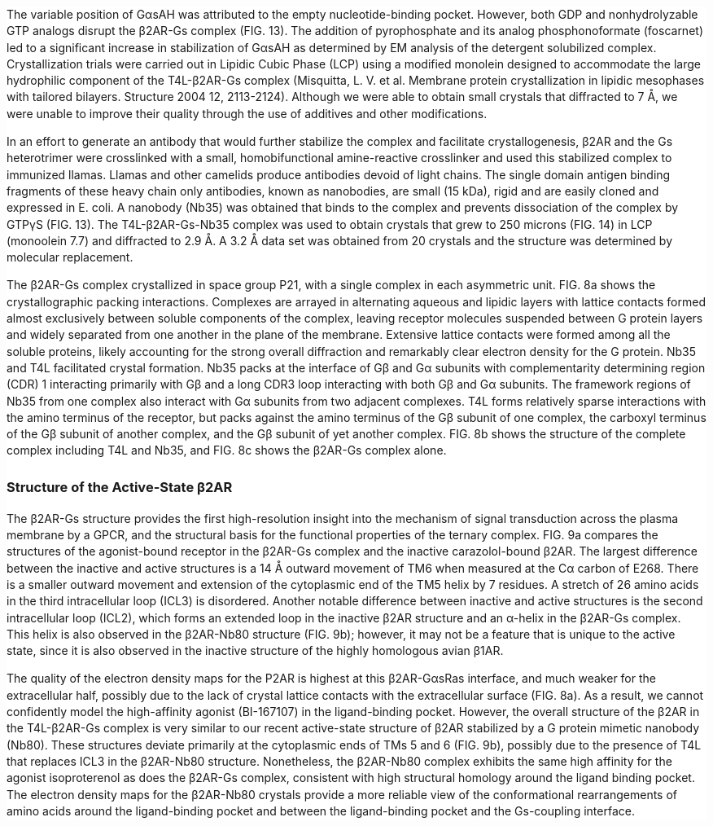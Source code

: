 The variable position of GαsAH was attributed to the empty nucleotide-binding pocket. However, both GDP and nonhydrolyzable GTP analogs disrupt the β2AR-Gs complex (FIG. 13). The addition of pyrophosphate and its analog phosphonoformate (foscarnet) led to a significant increase in stabilization of GαsAH as determined by EM analysis of the detergent solubilized complex. Crystallization trials were carried out in Lipidic Cubic Phase (LCP) using a modified monolein designed to accommodate the large hydrophilic component of the T4L-β2AR-Gs complex (Misquitta, L. V. et al. Membrane protein crystallization in lipidic mesophases with tailored bilayers. Structure 2004 12, 2113-2124). Although we were able to obtain small crystals that diffracted to 7 Å, we were unable to improve their quality through the use of additives and other modifications.

In an effort to generate an antibody that would further stabilize the complex and facilitate crystallogenesis, β2AR and the Gs heterotrimer were crosslinked with a small, homobifunctional amine-reactive crosslinker and used this stabilized complex to immunized llamas. Llamas and other camelids produce antibodies devoid of light chains. The single domain antigen binding fragments of these heavy chain only antibodies, known as nanobodies, are small (15 kDa), rigid and are easily cloned and expressed in E. coli. A nanobody (Nb35) was obtained that binds to the complex and prevents dissociation of the complex by GTPγS (FIG. 13). The T4L-β2AR-Gs-Nb35 complex was used to obtain crystals that grew to 250 microns (FIG. 14) in LCP (monoolein 7.7) and diffracted to 2.9 Å. A 3.2 Å data set was obtained from 20 crystals and the structure was determined by molecular replacement.

The β2AR-Gs complex crystallized in space group P21, with a single complex in each asymmetric unit. FIG. 8a shows the crystallographic packing interactions. Complexes are arrayed in alternating aqueous and lipidic layers with lattice contacts formed almost exclusively between soluble components of the complex, leaving receptor molecules suspended between G protein layers and widely separated from one another in the plane of the membrane. Extensive lattice contacts were formed among all the soluble proteins, likely accounting for the strong overall diffraction and remarkably clear electron density for the G protein. Nb35 and T4L facilitated crystal formation. Nb35 packs at the interface of Gβ and Gα subunits with complementarity determining region (CDR) 1 interacting primarily with Gβ and a long CDR3 loop interacting with both Gβ and Gα subunits. The framework regions of Nb35 from one complex also interact with Gα subunits from two adjacent complexes. T4L forms relatively sparse interactions with the amino terminus of the receptor, but packs against the amino terminus of the Gβ subunit of one complex, the carboxyl terminus of the Gβ subunit of another complex, and the Gβ subunit of yet another complex. FIG. 8b shows the structure of the complete complex including T4L and Nb35, and FIG. 8c shows the β2AR-Gs complex alone.

### Structure of the Active-State β2AR

The β2AR-Gs structure provides the first high-resolution insight into the mechanism of signal transduction across the plasma membrane by a GPCR, and the structural basis for the functional properties of the ternary complex. FIG. 9a compares the structures of the agonist-bound receptor in the β2AR-Gs complex and the inactive carazolol-bound β2AR. The largest difference between the inactive and active structures is a 14 Å outward movement of TM6 when measured at the Cα carbon of E268. There is a smaller outward movement and extension of the cytoplasmic end of the TM5 helix by 7 residues. A stretch of 26 amino acids in the third intracellular loop (ICL3) is disordered. Another notable difference between inactive and active structures is the second intracellular loop (ICL2), which forms an extended loop in the inactive β2AR structure and an α-helix in the β2AR-Gs complex. This helix is also observed in the β2AR-Nb80 structure (FIG. 9b); however, it may not be a feature that is unique to the active state, since it is also observed in the inactive structure of the highly homologous avian β1AR.

The quality of the electron density maps for the P2AR is highest at this β2AR-GαsRas interface, and much weaker for the extracellular half, possibly due to the lack of crystal lattice contacts with the extracellular surface (FIG. 8a). As a result, we cannot confidently model the high-affinity agonist (BI-167107) in the ligand-binding pocket. However, the overall structure of the β2AR in the T4L-β2AR-Gs complex is very similar to our recent active-state structure of β2AR stabilized by a G protein mimetic nanobody (Nb80). These structures deviate primarily at the cytoplasmic ends of TMs 5 and 6 (FIG. 9b), possibly due to the presence of T4L that replaces ICL3 in the β2AR-Nb80 structure. Nonetheless, the β2AR-Nb80 complex exhibits the same high affinity for the agonist isoproterenol as does the β2AR-Gs complex, consistent with high structural homology around the ligand binding pocket. The electron density maps for the β2AR-Nb80 crystals provide a more reliable view of the conformational rearrangements of amino acids around the ligand-binding pocket and between the ligand-binding pocket and the Gs-coupling interface.
